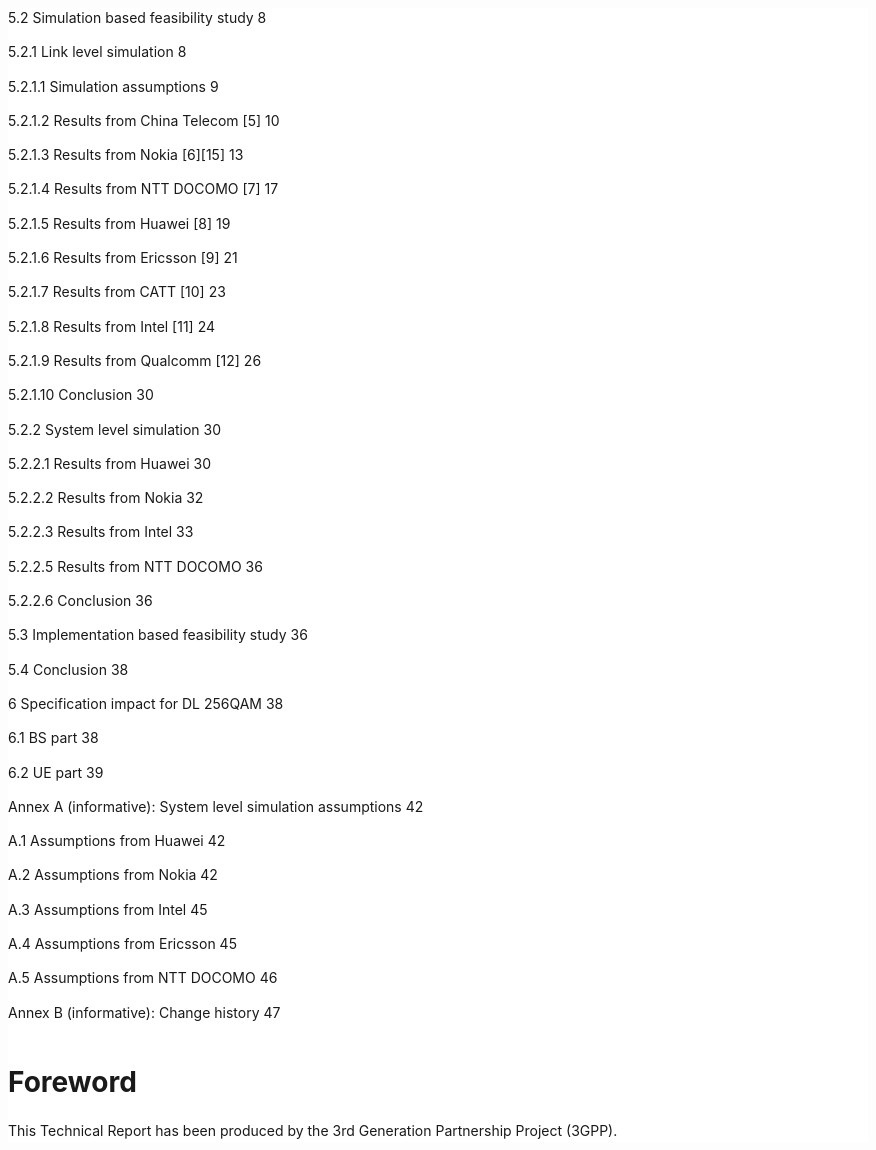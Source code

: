 5.2 Simulation based feasibility study 8

5.2.1 Link level simulation 8

5.2.1.1 Simulation assumptions 9

5.2.1.2 Results from China Telecom \[5\] 10

5.2.1.3 Results from Nokia \[6\]\[15\] 13

5.2.1.4 Results from NTT DOCOMO \[7\] 17

5.2.1.5 Results from Huawei \[8\] 19

5.2.1.6 Results from Ericsson \[9\] 21

5.2.1.7 Results from CATT \[10\] 23

5.2.1.8 Results from Intel \[11\] 24

5.2.1.9 Results from Qualcomm \[12\] 26

5.2.1.10 Conclusion 30

5.2.2 System level simulation 30

5.2.2.1 Results from Huawei 30

5.2.2.2 Results from Nokia 32

5.2.2.3 Results from Intel 33

5.2.2.5 Results from NTT DOCOMO 36

5.2.2.6 Conclusion 36

5.3 Implementation based feasibility study 36

5.4 Conclusion 38

6 Specification impact for DL 256QAM 38

6.1 BS part 38

6.2 UE part 39

Annex A (informative): System level simulation assumptions 42

A.1 Assumptions from Huawei 42

A.2 Assumptions from Nokia 42

A.3 Assumptions from Intel 45

A.4 Assumptions from Ericsson 45

A.5 Assumptions from NTT DOCOMO 46

Annex B (informative): Change history 47

 Foreword
========

This Technical Report has been produced by the 3rd Generation
Partnership Project (3GPP).
